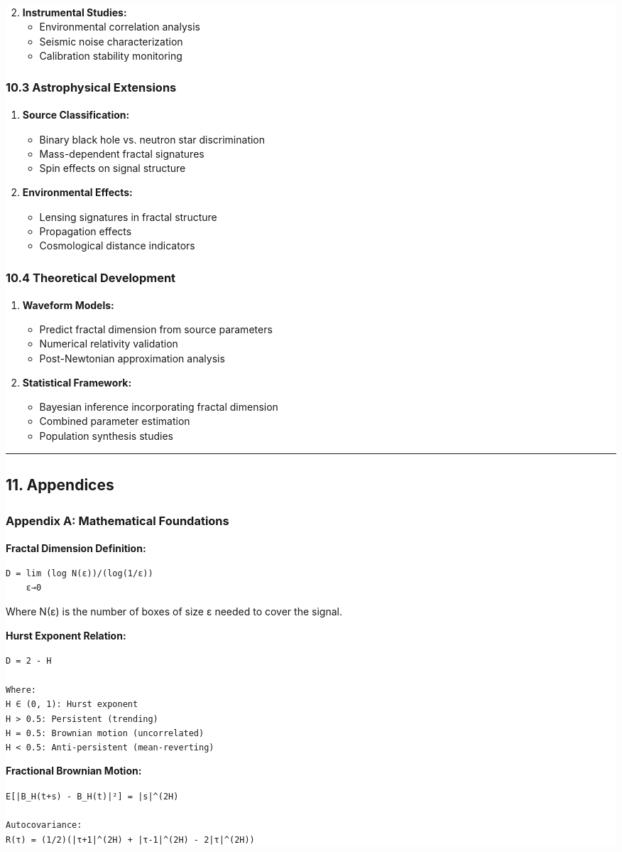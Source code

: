 2. **Instrumental Studies:**
   - Environmental correlation analysis
   - Seismic noise characterization
   - Calibration stability monitoring

### 10.3 Astrophysical Extensions

1. **Source Classification:**
   - Binary black hole vs. neutron star discrimination
   - Mass-dependent fractal signatures
   - Spin effects on signal structure

2. **Environmental Effects:**
   - Lensing signatures in fractal structure
   - Propagation effects
   - Cosmological distance indicators

### 10.4 Theoretical Development

1. **Waveform Models:**
   - Predict fractal dimension from source parameters
   - Numerical relativity validation
   - Post-Newtonian approximation analysis

2. **Statistical Framework:**
   - Bayesian inference incorporating fractal dimension
   - Combined parameter estimation
   - Population synthesis studies

---

## 11. Appendices

### Appendix A: Mathematical Foundations

**Fractal Dimension Definition:**
```
D = lim (log N(ε))/(log(1/ε))
    ε→0
```
Where N(ε) is the number of boxes of size ε needed to cover the signal.

**Hurst Exponent Relation:**
```
D = 2 - H

Where:
H ∈ (0, 1): Hurst exponent
H > 0.5: Persistent (trending)
H = 0.5: Brownian motion (uncorrelated)
H < 0.5: Anti-persistent (mean-reverting)
```

**Fractional Brownian Motion:**
```
E[|B_H(t+s) - B_H(t)|²] = |s|^(2H)

Autocovariance:
R(τ) = (1/2)(|τ+1|^(2H) + |τ-1|^(2H) - 2|τ|^(2H))
```
